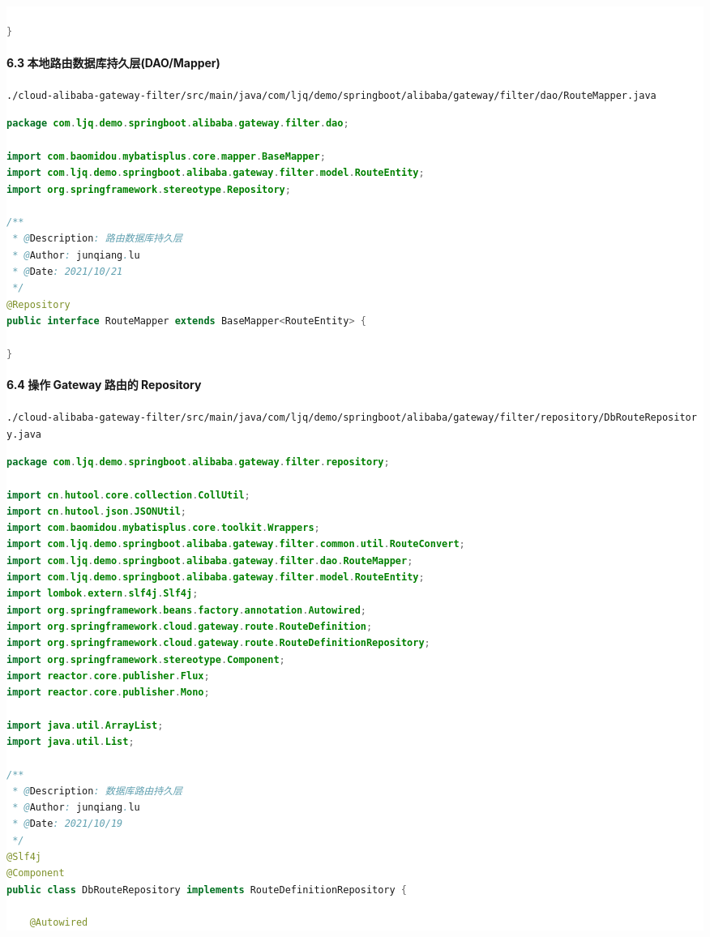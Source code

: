 ```java

}
```

#### 6.3 本地路由数据库持久层(DAO/Mapper)  

```
./cloud-alibaba-gateway-filter/src/main/java/com/ljq/demo/springboot/alibaba/gateway/filter/dao/RouteMapper.java
```

```java
package com.ljq.demo.springboot.alibaba.gateway.filter.dao;

import com.baomidou.mybatisplus.core.mapper.BaseMapper;
import com.ljq.demo.springboot.alibaba.gateway.filter.model.RouteEntity;
import org.springframework.stereotype.Repository;

/**
 * @Description: 路由数据库持久层
 * @Author: junqiang.lu
 * @Date: 2021/10/21
 */
@Repository
public interface RouteMapper extends BaseMapper<RouteEntity> {

}
```

#### 6.4 操作 Gateway 路由的 Repository  

```
./cloud-alibaba-gateway-filter/src/main/java/com/ljq/demo/springboot/alibaba/gateway/filter/repository/DbRouteRepository.java
```

```java
package com.ljq.demo.springboot.alibaba.gateway.filter.repository;

import cn.hutool.core.collection.CollUtil;
import cn.hutool.json.JSONUtil;
import com.baomidou.mybatisplus.core.toolkit.Wrappers;
import com.ljq.demo.springboot.alibaba.gateway.filter.common.util.RouteConvert;
import com.ljq.demo.springboot.alibaba.gateway.filter.dao.RouteMapper;
import com.ljq.demo.springboot.alibaba.gateway.filter.model.RouteEntity;
import lombok.extern.slf4j.Slf4j;
import org.springframework.beans.factory.annotation.Autowired;
import org.springframework.cloud.gateway.route.RouteDefinition;
import org.springframework.cloud.gateway.route.RouteDefinitionRepository;
import org.springframework.stereotype.Component;
import reactor.core.publisher.Flux;
import reactor.core.publisher.Mono;

import java.util.ArrayList;
import java.util.List;

/**
 * @Description: 数据库路由持久层
 * @Author: junqiang.lu
 * @Date: 2021/10/19
 */
@Slf4j
@Component
public class DbRouteRepository implements RouteDefinitionRepository {

    @Autowired
```
